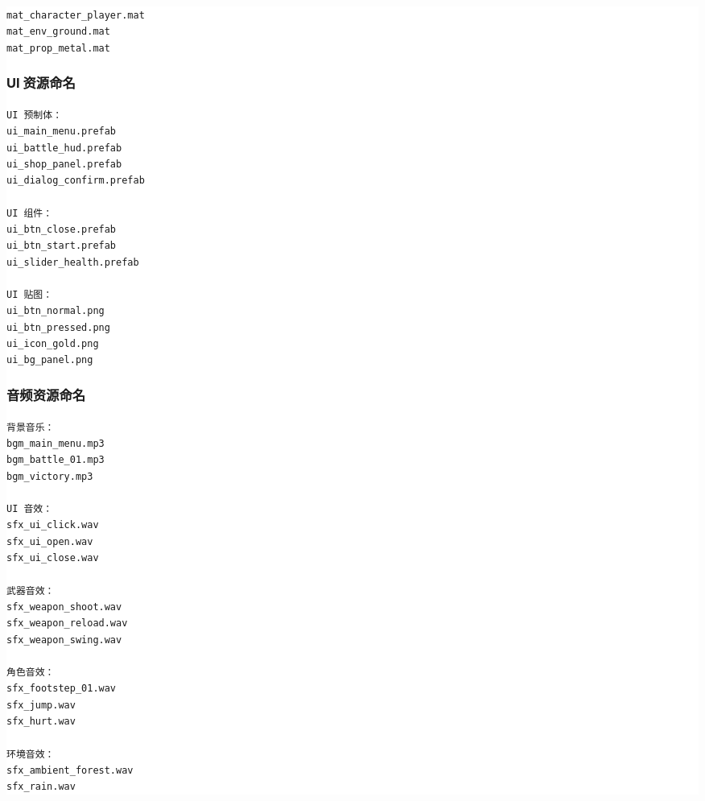 ```
mat_character_player.mat
mat_env_ground.mat
mat_prop_metal.mat
```

### UI 资源命名

```
UI 预制体：
ui_main_menu.prefab
ui_battle_hud.prefab
ui_shop_panel.prefab
ui_dialog_confirm.prefab

UI 组件：
ui_btn_close.prefab
ui_btn_start.prefab
ui_slider_health.prefab

UI 贴图：
ui_btn_normal.png
ui_btn_pressed.png
ui_icon_gold.png
ui_bg_panel.png
```

### 音频资源命名

```
背景音乐：
bgm_main_menu.mp3
bgm_battle_01.mp3
bgm_victory.mp3

UI 音效：
sfx_ui_click.wav
sfx_ui_open.wav
sfx_ui_close.wav

武器音效：
sfx_weapon_shoot.wav
sfx_weapon_reload.wav
sfx_weapon_swing.wav

角色音效：
sfx_footstep_01.wav
sfx_jump.wav
sfx_hurt.wav

环境音效：
sfx_ambient_forest.wav
sfx_rain.wav
```
